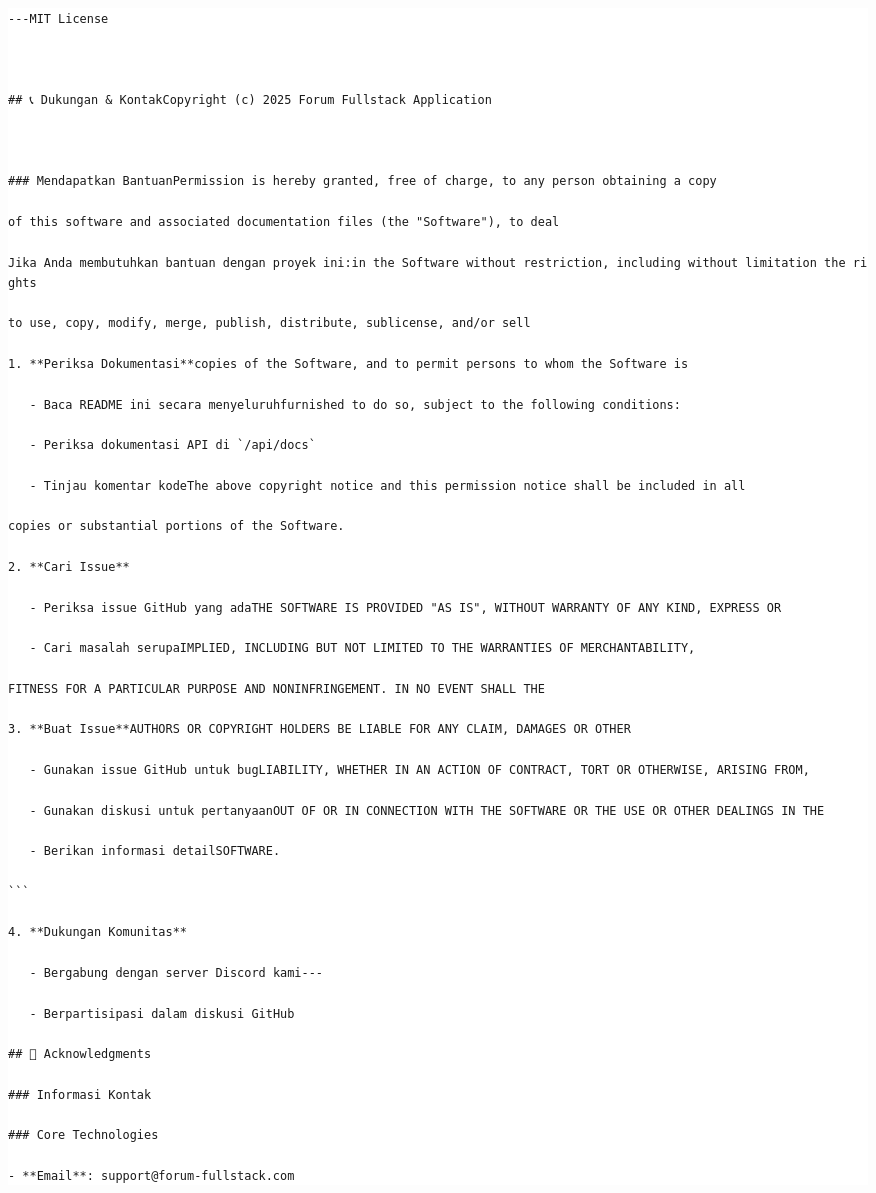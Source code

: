 `````
---MIT License



## 📞 Dukungan & KontakCopyright (c) 2025 Forum Fullstack Application



### Mendapatkan BantuanPermission is hereby granted, free of charge, to any person obtaining a copy

of this software and associated documentation files (the "Software"), to deal

Jika Anda membutuhkan bantuan dengan proyek ini:in the Software without restriction, including without limitation the rights

to use, copy, modify, merge, publish, distribute, sublicense, and/or sell

1. **Periksa Dokumentasi**copies of the Software, and to permit persons to whom the Software is

   - Baca README ini secara menyeluruhfurnished to do so, subject to the following conditions:

   - Periksa dokumentasi API di `/api/docs`

   - Tinjau komentar kodeThe above copyright notice and this permission notice shall be included in all

copies or substantial portions of the Software.

2. **Cari Issue**

   - Periksa issue GitHub yang adaTHE SOFTWARE IS PROVIDED "AS IS", WITHOUT WARRANTY OF ANY KIND, EXPRESS OR

   - Cari masalah serupaIMPLIED, INCLUDING BUT NOT LIMITED TO THE WARRANTIES OF MERCHANTABILITY,

FITNESS FOR A PARTICULAR PURPOSE AND NONINFRINGEMENT. IN NO EVENT SHALL THE

3. **Buat Issue**AUTHORS OR COPYRIGHT HOLDERS BE LIABLE FOR ANY CLAIM, DAMAGES OR OTHER

   - Gunakan issue GitHub untuk bugLIABILITY, WHETHER IN AN ACTION OF CONTRACT, TORT OR OTHERWISE, ARISING FROM,

   - Gunakan diskusi untuk pertanyaanOUT OF OR IN CONNECTION WITH THE SOFTWARE OR THE USE OR OTHER DEALINGS IN THE

   - Berikan informasi detailSOFTWARE.

```

4. **Dukungan Komunitas**

   - Bergabung dengan server Discord kami---

   - Berpartisipasi dalam diskusi GitHub

## 🙏 Acknowledgments

### Informasi Kontak

### Core Technologies

- **Email**: support@forum-fullstack.com

`````